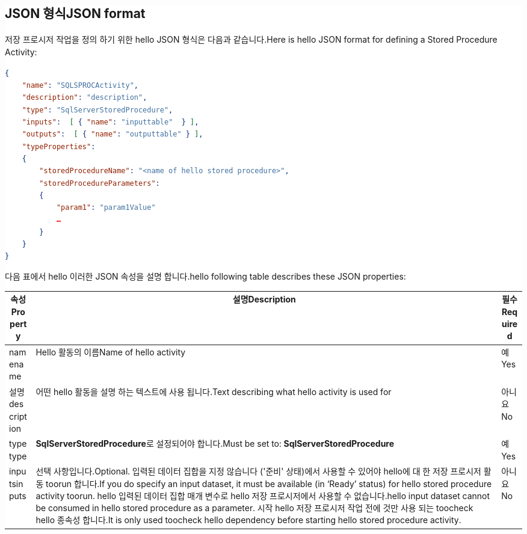 ## <a name="json-format"></a><span data-ttu-id="255e8-241">JSON 형식</span><span class="sxs-lookup"><span data-stu-id="255e8-241">JSON format</span></span>
<span data-ttu-id="255e8-242">저장 프로시저 작업을 정의 하기 위한 hello JSON 형식은 다음과 같습니다.</span><span class="sxs-lookup"><span data-stu-id="255e8-242">Here is hello JSON format for defining a Stored Procedure Activity:</span></span>

```JSON
{
    "name": "SQLSPROCActivity",
    "description": "description",
    "type": "SqlServerStoredProcedure",
    "inputs":  [ { "name": "inputtable"  } ],
    "outputs":  [ { "name": "outputtable" } ],
    "typeProperties":
    {
        "storedProcedureName": "<name of hello stored procedure>",
        "storedProcedureParameters":  
        {
            "param1": "param1Value"
            …
        }
    }
}
```

<span data-ttu-id="255e8-243">다음 표에서 hello 이러한 JSON 속성을 설명 합니다.</span><span class="sxs-lookup"><span data-stu-id="255e8-243">hello following table describes these JSON properties:</span></span>

| <span data-ttu-id="255e8-244">속성</span><span class="sxs-lookup"><span data-stu-id="255e8-244">Property</span></span> | <span data-ttu-id="255e8-245">설명</span><span class="sxs-lookup"><span data-stu-id="255e8-245">Description</span></span> | <span data-ttu-id="255e8-246">필수</span><span class="sxs-lookup"><span data-stu-id="255e8-246">Required</span></span> |
| --- | --- | --- |
| <span data-ttu-id="255e8-247">name</span><span class="sxs-lookup"><span data-stu-id="255e8-247">name</span></span> | <span data-ttu-id="255e8-248">Hello 활동의 이름</span><span class="sxs-lookup"><span data-stu-id="255e8-248">Name of hello activity</span></span> |<span data-ttu-id="255e8-249">예</span><span class="sxs-lookup"><span data-stu-id="255e8-249">Yes</span></span> |
| <span data-ttu-id="255e8-250">설명</span><span class="sxs-lookup"><span data-stu-id="255e8-250">description</span></span> |<span data-ttu-id="255e8-251">어떤 hello 활동을 설명 하는 텍스트에 사용 됩니다.</span><span class="sxs-lookup"><span data-stu-id="255e8-251">Text describing what hello activity is used for</span></span> |<span data-ttu-id="255e8-252">아니요</span><span class="sxs-lookup"><span data-stu-id="255e8-252">No</span></span> |
| <span data-ttu-id="255e8-253">type</span><span class="sxs-lookup"><span data-stu-id="255e8-253">type</span></span> | <span data-ttu-id="255e8-254">**SqlServerStoredProcedure**로 설정되어야 합니다.</span><span class="sxs-lookup"><span data-stu-id="255e8-254">Must be set to: **SqlServerStoredProcedure**</span></span> | <span data-ttu-id="255e8-255">예</span><span class="sxs-lookup"><span data-stu-id="255e8-255">Yes</span></span> |
| <span data-ttu-id="255e8-256">inputs</span><span class="sxs-lookup"><span data-stu-id="255e8-256">inputs</span></span> | <span data-ttu-id="255e8-257">선택 사항입니다.</span><span class="sxs-lookup"><span data-stu-id="255e8-257">Optional.</span></span> <span data-ttu-id="255e8-258">입력된 데이터 집합을 지정 않습니다 ('준비' 상태)에서 사용할 수 있어야 hello에 대 한 저장 프로시저 활동 toorun 합니다.</span><span class="sxs-lookup"><span data-stu-id="255e8-258">If you do specify an input dataset, it must be available (in ‘Ready’ status) for hello stored procedure activity toorun.</span></span> <span data-ttu-id="255e8-259">hello 입력된 데이터 집합 매개 변수로 hello 저장 프로시저에서 사용할 수 없습니다.</span><span class="sxs-lookup"><span data-stu-id="255e8-259">hello input dataset cannot be consumed in hello stored procedure as a parameter.</span></span> <span data-ttu-id="255e8-260">시작 hello 저장 프로시저 작업 전에 것만 사용 되는 toocheck hello 종속성 합니다.</span><span class="sxs-lookup"><span data-stu-id="255e8-260">It is only used toocheck hello dependency before starting hello stored procedure activity.</span></span> |<span data-ttu-id="255e8-261">아니요</span><span class="sxs-lookup"><span data-stu-id="255e8-261">No</span></span> |